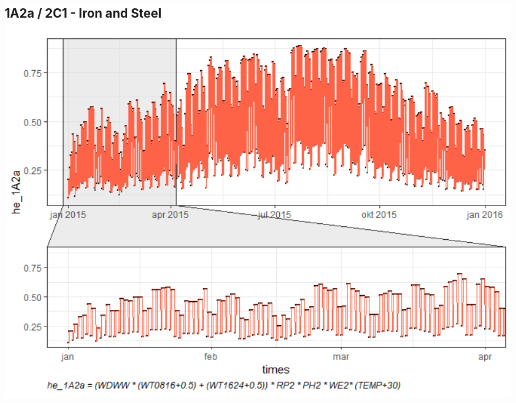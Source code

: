

## 1A2a / 2C1 - Iron and Steel





<div id="htmlwidget-6fbdabc8a4e492603e8e" style="width:100%;height:auto;" class="datatables html-widget"></div>
<script type="application/json" data-for="htmlwidget-6fbdabc8a4e492603e8e">{"x":{"filter":"none","caption":"<caption>Table 1: Total spatialized inventory<\/caption>","data":[["1"],[689.19],[473.81],[173.39],[134.21],[130.79],[0]],"container":"<table class=\"display\">\n  <thead>\n    <tr>\n      <th> <\/th>\n      <th>NOx<\/th>\n      <th>SO2<\/th>\n      <th>PM10<\/th>\n      <th>PM2.5<\/th>\n      <th>NMVOC<\/th>\n      <th>NH3<\/th>\n    <\/tr>\n  <\/thead>\n<\/table>","options":{"pageLength":5,"columnDefs":[{"className":"dt-right","targets":[1,2,3,4,5,6]},{"orderable":false,"targets":0}],"order":[],"autoWidth":false,"orderClasses":false,"lengthMenu":[5,10,25,50,100]}},"evals":[],"jsHooks":[]}</script>




<img src="1A2---Industrial-processes_TEMPORAL_files/figure-html/unnamed-chunk-9-1.png" width="100%" />
<div id="htmlwidget-9c79a64943161d1df614" style="width:100%;height:auto;" class="datatables html-widget"></div>
<script type="application/json" data-for="htmlwidget-9c79a64943161d1df614">{"x":{"filter":"none","caption":"<caption>Table 2: Function summary<\/caption>","data":[["1","2","3"],["Function - min","Function - max","Function - sum"],[0.109058450102077,0.886458403187087,4369.98569584066]],"container":"<table class=\"display\">\n  <thead>\n    <tr>\n      <th> <\/th>\n      <th>sum<\/th>\n      <th>Stat<\/th>\n    <\/tr>\n  <\/thead>\n<\/table>","options":{"pageLength":5,"columnDefs":[{"className":"dt-right","targets":2},{"orderable":false,"targets":0}],"order":[],"autoWidth":false,"orderClasses":false,"lengthMenu":[5,10,25,50,100]}},"evals":[],"jsHooks":[]}</script>
